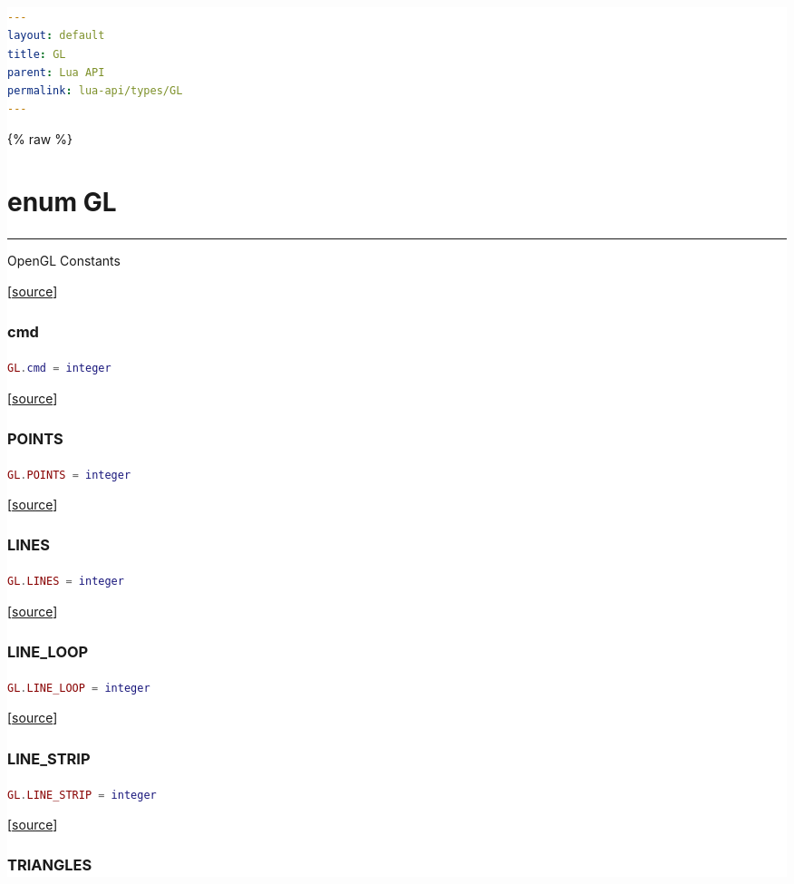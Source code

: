 ```yaml
---
layout: default
title: GL
parent: Lua API
permalink: lua-api/types/GL
---
```


{% raw %}

# enum GL
---



OpenGL Constants

[<a href="https://github.com/beyond-all-reason/spring/blob/0a561a37ee97c7883fd3f5a4bc995f9a4f6fdea0/rts/Lua/LuaConstGL.cpp#L12-L15" target="_blank">source</a>]


### cmd

```lua
GL.cmd = integer
```

[<a href="https://github.com/beyond-all-reason/spring/blob/0a561a37ee97c7883fd3f5a4bc995f9a4f6fdea0/rts/Lua/LuaConstGL.cpp#L19-L19" target="_blank">source</a>]

### POINTS

```lua
GL.POINTS = integer
```

[<a href="https://github.com/beyond-all-reason/spring/blob/0a561a37ee97c7883fd3f5a4bc995f9a4f6fdea0/rts/Lua/LuaConstGL.cpp#L27-L27" target="_blank">source</a>]

### LINES

```lua
GL.LINES = integer
```

[<a href="https://github.com/beyond-all-reason/spring/blob/0a561a37ee97c7883fd3f5a4bc995f9a4f6fdea0/rts/Lua/LuaConstGL.cpp#L29-L29" target="_blank">source</a>]

### LINE_LOOP

```lua
GL.LINE_LOOP = integer
```

[<a href="https://github.com/beyond-all-reason/spring/blob/0a561a37ee97c7883fd3f5a4bc995f9a4f6fdea0/rts/Lua/LuaConstGL.cpp#L31-L31" target="_blank">source</a>]

### LINE_STRIP

```lua
GL.LINE_STRIP = integer
```

[<a href="https://github.com/beyond-all-reason/spring/blob/0a561a37ee97c7883fd3f5a4bc995f9a4f6fdea0/rts/Lua/LuaConstGL.cpp#L33-L33" target="_blank">source</a>]

### TRIANGLES

```lua
```